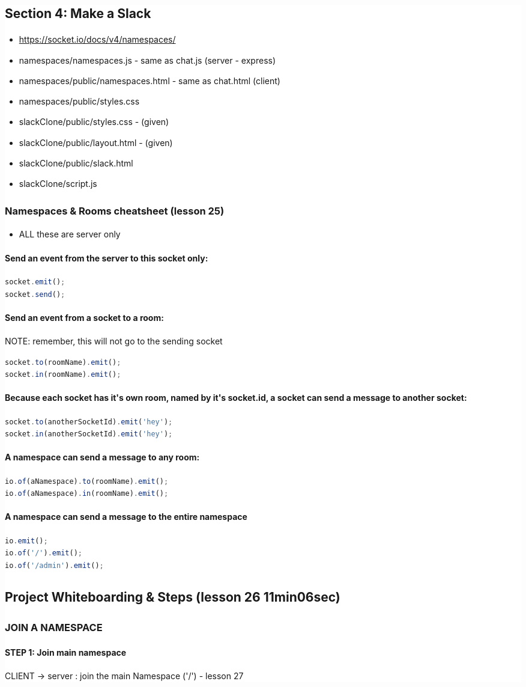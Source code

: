 ## Section 4: Make a Slack
- https://socket.io/docs/v4/namespaces/

- namespaces/namespaces.js - same as chat.js (server - express)
- namespaces/public/namespaces.html - same as chat.html (client)
- namespaces/public/styles.css

- slackClone/public/styles.css - (given)
- slackClone/public/layout.html - (given)
- slackClone/public/slack.html
- slackClone/script.js

### Namespaces & Rooms cheatsheet (lesson 25)
- ALL these are server only

#### Send an event from the server to this socket only:
```js
socket.emit();
socket.send();
```

#### Send an event from a socket to a room:
NOTE: remember, this will not go to the sending socket
```js
socket.to(roomName).emit();
socket.in(roomName).emit();
```

#### Because each socket has it's own room, named by it's socket.id, a socket can send a message to another socket:
```js
socket.to(anotherSocketId).emit('hey');
socket.in(anotherSocketId).emit('hey');
```

#### A namespace can send a message to any room:
```js
io.of(aNamespace).to(roomName).emit();
io.of(aNamespace).in(roomName).emit();
```

#### A namespace can send a message to the entire namespace
```js
io.emit();
io.of('/').emit();
io.of('/admin').emit();
```

## Project Whiteboarding & Steps (lesson 26 11min06sec)

### JOIN A NAMESPACE
#### STEP 1: Join main namespace
CLIENT -> server : join the main Namespace ('/')
    - lesson 27
